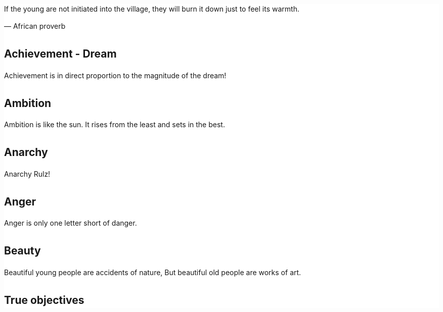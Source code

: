 <span id="anon01"></span> If the young are not initiated into the
village, they will burn it down just to feel its warmth.

<div class="indent">

— African proverb

</div>

<div class="vspace">

</div>

Achievement - Dream
-------------------

<span id="anon02"></span> Achievement is in direct proportion to the
magnitude of the dream!

<div class="vspace">

</div>

Ambition
--------

<span id="anon03"></span> Ambition is like the sun. It rises from the
least and sets in the best.

<div class="vspace">

</div>

Anarchy
-------

<span id="anon04"></span> Anarchy Rulz!

<div class="vspace">

</div>

Anger
-----

<span id="anon05"></span> Anger is only one letter short of danger.

<div class="vspace">

</div>

Beauty
------

<span id="anon06"></span> Beautiful young people are accidents of
nature, But beautiful old people are works of art.

<div class="vspace">

</div>

True objectives
---------------
